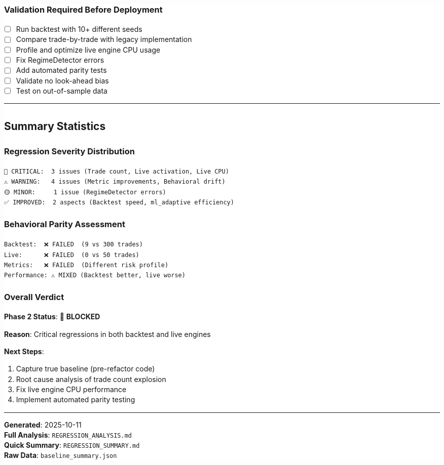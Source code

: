 ### Validation Required Before Deployment

- [ ] Run backtest with 10+ different seeds
- [ ] Compare trade-by-trade with legacy implementation
- [ ] Profile and optimize live engine CPU usage
- [ ] Fix RegimeDetector errors
- [ ] Add automated parity tests
- [ ] Validate no look-ahead bias
- [ ] Test on out-of-sample data

---

## Summary Statistics

### Regression Severity Distribution

```
🔴 CRITICAL:  3 issues (Trade count, Live activation, Live CPU)
⚠️ WARNING:   4 issues (Metric improvements, Behavioral drift)
🟡 MINOR:     1 issue (RegimeDetector errors)
✅ IMPROVED:  2 aspects (Backtest speed, ml_adaptive efficiency)
```

### Behavioral Parity Assessment

```
Backtest:  ❌ FAILED  (9 vs 300 trades)
Live:      ❌ FAILED  (0 vs 50 trades)
Metrics:   ❌ FAILED  (Different risk profile)
Performance: ⚠️ MIXED (Backtest better, live worse)
```

### Overall Verdict

**Phase 2 Status**: 🚨 **BLOCKED**

**Reason**: Critical regressions in both backtest and live engines

**Next Steps**:
1. Capture true baseline (pre-refactor code)
2. Root cause analysis of trade count explosion
3. Fix live engine CPU performance
4. Implement automated parity testing

---

**Generated**: 2025-10-11  
**Full Analysis**: `REGRESSION_ANALYSIS.md`  
**Quick Summary**: `REGRESSION_SUMMARY.md`  
**Raw Data**: `baseline_summary.json`

